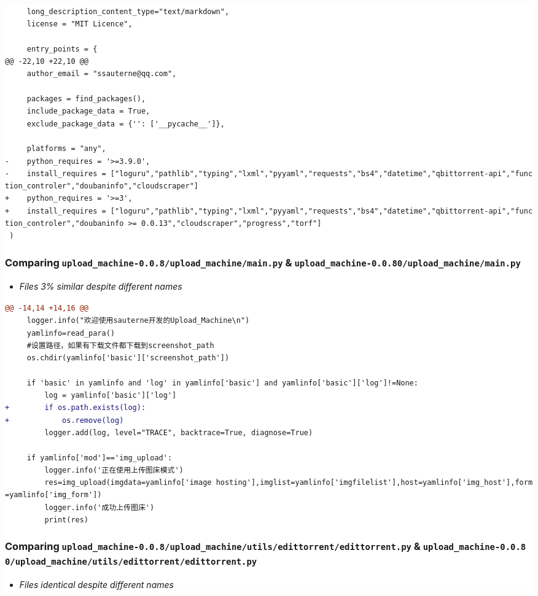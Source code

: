 ```
     long_description_content_type="text/markdown",
     license = "MIT Licence",    
 
     entry_points = {
@@ -22,10 +22,10 @@
     author_email = "ssauterne@qq.com",
 
     packages = find_packages(),
     include_package_data = True,
     exclude_package_data = {'': ['__pycache__']},
 
     platforms = "any",
-    python_requires = '>=3.9.0',
-    install_requires = ["loguru","pathlib","typing","lxml","pyyaml","requests","bs4","datetime","qbittorrent-api","function_controler","doubaninfo","cloudscraper"]
+    python_requires = '>=3',
+    install_requires = ["loguru","pathlib","typing","lxml","pyyaml","requests","bs4","datetime","qbittorrent-api","function_controler","doubaninfo >= 0.0.13","cloudscraper","progress","torf"]
 )
```

### Comparing `upload_machine-0.0.8/upload_machine/main.py` & `upload_machine-0.0.80/upload_machine/main.py`

 * *Files 3% similar despite different names*

```diff
@@ -14,14 +14,16 @@
     logger.info("欢迎使用sauterne开发的Upload_Machine\n")
     yamlinfo=read_para()
     #设置路径，如果有下载文件都下载到screenshot_path
     os.chdir(yamlinfo['basic']['screenshot_path'])
 
     if 'basic' in yamlinfo and 'log' in yamlinfo['basic'] and yamlinfo['basic']['log']!=None:
         log = yamlinfo['basic']['log']
+        if os.path.exists(log):
+            os.remove(log)
         logger.add(log, level="TRACE", backtrace=True, diagnose=True)
 
     if yamlinfo['mod']=='img_upload':
         logger.info('正在使用上传图床模式')
         res=img_upload(imgdata=yamlinfo['image hosting'],imglist=yamlinfo['imgfilelist'],host=yamlinfo['img_host'],form=yamlinfo['img_form'])
         logger.info('成功上传图床')
         print(res)
```

### Comparing `upload_machine-0.0.8/upload_machine/utils/edittorrent/edittorrent.py` & `upload_machine-0.0.80/upload_machine/utils/edittorrent/edittorrent.py`

 * *Files identical despite different names*
